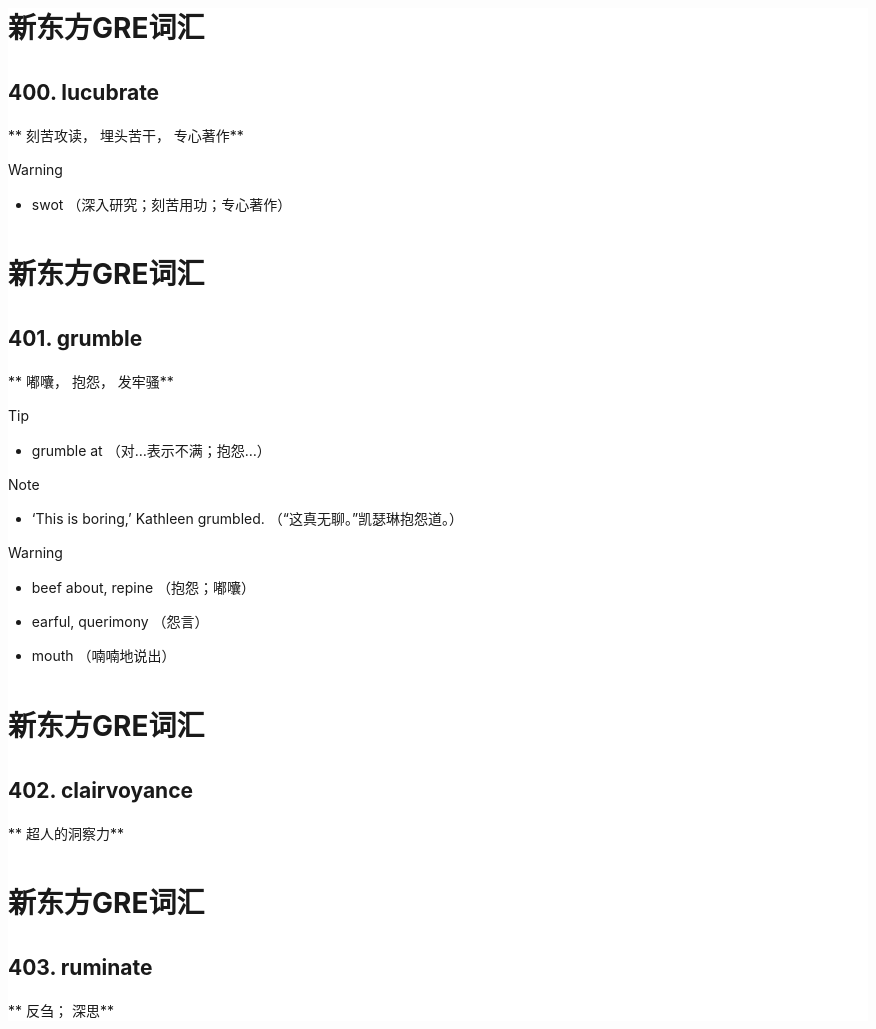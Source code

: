 # 新东方GRE词汇

## 400. lucubrate

** 刻苦攻读， 埋头苦干， 专心著作**

> [!WARNING]
>
> - swot （深入研究；刻苦用功；专心著作）
>

# 新东方GRE词汇

## 401. grumble

** 嘟囔， 抱怨， 发牢骚**

> [!TIP]
>
> - grumble at （对…表示不满；抱怨…）
>

> [!NOTE]
>
> - ‘This is boring,’ Kathleen grumbled. （“这真无聊。”凯瑟琳抱怨道。）
>

> [!WARNING]
>
> - beef about, repine （抱怨；嘟囔）
>
> - earful, querimony （怨言）
>
> - mouth （喃喃地说出）
>

# 新东方GRE词汇

## 402. clairvoyance

** 超人的洞察力**

# 新东方GRE词汇

## 403. ruminate

** 反刍； 深思**
